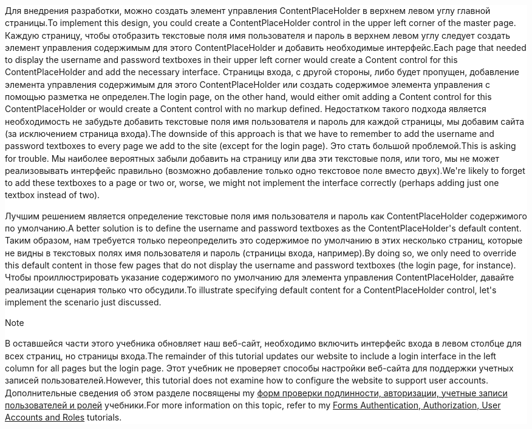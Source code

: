 <span data-ttu-id="fcb84-178">Для внедрения разработки, можно создать элемент управления ContentPlaceHolder в верхнем левом углу главной страницы.</span><span class="sxs-lookup"><span data-stu-id="fcb84-178">To implement this design, you could create a ContentPlaceHolder control in the upper left corner of the master page.</span></span> <span data-ttu-id="fcb84-179">Каждую страницу, чтобы отобразить текстовые поля имя пользователя и пароль в верхнем левом углу следует создать элемент управления содержимым для этого ContentPlaceHolder и добавить необходимые интерфейс.</span><span class="sxs-lookup"><span data-stu-id="fcb84-179">Each page that needed to display the username and password textboxes in their upper left corner would create a Content control for this ContentPlaceHolder and add the necessary interface.</span></span> <span data-ttu-id="fcb84-180">Страницы входа, с другой стороны, либо будет пропущен, добавление элемента управления содержимым для этого ContentPlaceHolder или создать содержимое элемента управления с помощью разметка не определен.</span><span class="sxs-lookup"><span data-stu-id="fcb84-180">The login page, on the other hand, would either omit adding a Content control for this ContentPlaceHolder or would create a Content control with no markup defined.</span></span> <span data-ttu-id="fcb84-181">Недостатком такого подхода является необходимость не забудьте добавить текстовые поля имя пользователя и пароль для каждой страницы, мы добавим сайта (за исключением страница входа).</span><span class="sxs-lookup"><span data-stu-id="fcb84-181">The downside of this approach is that we have to remember to add the username and password textboxes to every page we add to the site (except for the login page).</span></span> <span data-ttu-id="fcb84-182">Это стать большой проблемой.</span><span class="sxs-lookup"><span data-stu-id="fcb84-182">This is asking for trouble.</span></span> <span data-ttu-id="fcb84-183">Мы наиболее вероятных забыли добавить на страницу или два эти текстовые поля, или того, мы не может реализовывать интерфейс правильно (возможно добавление только одно текстовое поле вместо двух).</span><span class="sxs-lookup"><span data-stu-id="fcb84-183">We're likely to forget to add these textboxes to a page or two or, worse, we might not implement the interface correctly (perhaps adding just one textbox instead of two).</span></span>

<span data-ttu-id="fcb84-184">Лучшим решением является определение текстовые поля имя пользователя и пароль как ContentPlaceHolder содержимого по умолчанию.</span><span class="sxs-lookup"><span data-stu-id="fcb84-184">A better solution is to define the username and password textboxes as the ContentPlaceHolder's default content.</span></span> <span data-ttu-id="fcb84-185">Таким образом, нам требуется только переопределить это содержимое по умолчанию в этих несколько страниц, которые не видны в текстовых полях имя пользователя и пароль (страницы входа, например).</span><span class="sxs-lookup"><span data-stu-id="fcb84-185">By doing so, we only need to override this default content in those few pages that do not display the username and password textboxes (the login page, for instance).</span></span> <span data-ttu-id="fcb84-186">Чтобы проиллюстрировать указание содержимого по умолчанию для элемента управления ContentPlaceHolder, давайте реализации сценария только что обсудили.</span><span class="sxs-lookup"><span data-stu-id="fcb84-186">To illustrate specifying default content for a ContentPlaceHolder control, let's implement the scenario just discussed.</span></span>

> [!NOTE]
> <span data-ttu-id="fcb84-187">В оставшейся части этого учебника обновляет наш веб-сайт, необходимо включить интерфейс входа в левом столбце для всех страниц, но страницы входа.</span><span class="sxs-lookup"><span data-stu-id="fcb84-187">The remainder of this tutorial updates our website to include a login interface in the left column for all pages but the login page.</span></span> <span data-ttu-id="fcb84-188">Этот учебник не проверяет способы настройки веб-сайта для поддержки учетных записей пользователей.</span><span class="sxs-lookup"><span data-stu-id="fcb84-188">However, this tutorial does not examine how to configure the website to support user accounts.</span></span> <span data-ttu-id="fcb84-189">Дополнительные сведения об этом разделе посвящены my [форм проверки подлинности, авторизации, учетные записи пользователей и ролей](../../older-versions-security/introduction/security-basics-and-asp-net-support-cs.md) учебники.</span><span class="sxs-lookup"><span data-stu-id="fcb84-189">For more information on this topic, refer to my [Forms Authentication, Authorization, User Accounts and Roles](../../older-versions-security/introduction/security-basics-and-asp-net-support-cs.md) tutorials.</span></span>
